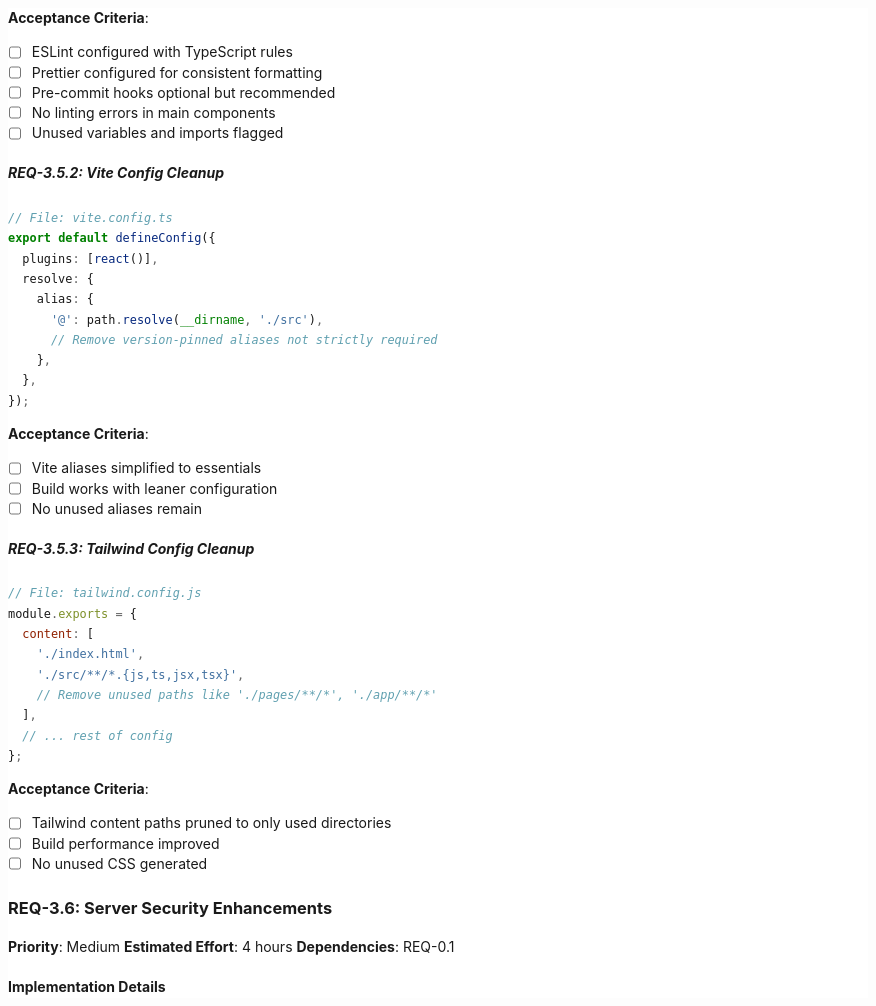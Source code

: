 **Acceptance Criteria**:

- [ ] ESLint configured with TypeScript rules
- [ ] Prettier configured for consistent formatting
- [ ] Pre-commit hooks optional but recommended
- [ ] No linting errors in main components
- [ ] Unused variables and imports flagged

##### REQ-3.5.2: Vite Config Cleanup

```typescript
// File: vite.config.ts
export default defineConfig({
  plugins: [react()],
  resolve: {
    alias: {
      '@': path.resolve(__dirname, './src'),
      // Remove version-pinned aliases not strictly required
    },
  },
});
```

**Acceptance Criteria**:

- [ ] Vite aliases simplified to essentials
- [ ] Build works with leaner configuration
- [ ] No unused aliases remain

##### REQ-3.5.3: Tailwind Config Cleanup

```javascript
// File: tailwind.config.js
module.exports = {
  content: [
    './index.html',
    './src/**/*.{js,ts,jsx,tsx}',
    // Remove unused paths like './pages/**/*', './app/**/*'
  ],
  // ... rest of config
};
```

**Acceptance Criteria**:

- [ ] Tailwind content paths pruned to only used directories
- [ ] Build performance improved
- [ ] No unused CSS generated

### REQ-3.6: Server Security Enhancements

**Priority**: Medium
**Estimated Effort**: 4 hours
**Dependencies**: REQ-0.1

#### Implementation Details
